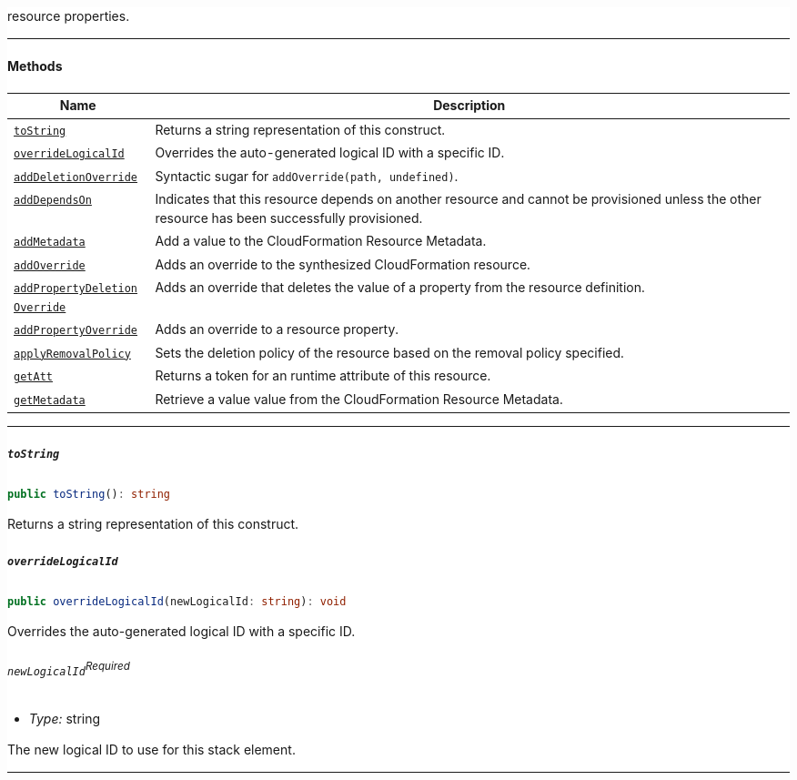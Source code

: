 resource properties.

---

#### Methods <a name="Methods" id="Methods"></a>

| **Name** | **Description** |
| --- | --- |
| <code><a href="#@mongodbatlas-awscdk/project.CfnProject.toString">toString</a></code> | Returns a string representation of this construct. |
| <code><a href="#@mongodbatlas-awscdk/project.CfnProject.overrideLogicalId">overrideLogicalId</a></code> | Overrides the auto-generated logical ID with a specific ID. |
| <code><a href="#@mongodbatlas-awscdk/project.CfnProject.addDeletionOverride">addDeletionOverride</a></code> | Syntactic sugar for `addOverride(path, undefined)`. |
| <code><a href="#@mongodbatlas-awscdk/project.CfnProject.addDependsOn">addDependsOn</a></code> | Indicates that this resource depends on another resource and cannot be provisioned unless the other resource has been successfully provisioned. |
| <code><a href="#@mongodbatlas-awscdk/project.CfnProject.addMetadata">addMetadata</a></code> | Add a value to the CloudFormation Resource Metadata. |
| <code><a href="#@mongodbatlas-awscdk/project.CfnProject.addOverride">addOverride</a></code> | Adds an override to the synthesized CloudFormation resource. |
| <code><a href="#@mongodbatlas-awscdk/project.CfnProject.addPropertyDeletionOverride">addPropertyDeletionOverride</a></code> | Adds an override that deletes the value of a property from the resource definition. |
| <code><a href="#@mongodbatlas-awscdk/project.CfnProject.addPropertyOverride">addPropertyOverride</a></code> | Adds an override to a resource property. |
| <code><a href="#@mongodbatlas-awscdk/project.CfnProject.applyRemovalPolicy">applyRemovalPolicy</a></code> | Sets the deletion policy of the resource based on the removal policy specified. |
| <code><a href="#@mongodbatlas-awscdk/project.CfnProject.getAtt">getAtt</a></code> | Returns a token for an runtime attribute of this resource. |
| <code><a href="#@mongodbatlas-awscdk/project.CfnProject.getMetadata">getMetadata</a></code> | Retrieve a value value from the CloudFormation Resource Metadata. |

---

##### `toString` <a name="toString" id="@mongodbatlas-awscdk/project.CfnProject.toString"></a>

```typescript
public toString(): string
```

Returns a string representation of this construct.

##### `overrideLogicalId` <a name="overrideLogicalId" id="@mongodbatlas-awscdk/project.CfnProject.overrideLogicalId"></a>

```typescript
public overrideLogicalId(newLogicalId: string): void
```

Overrides the auto-generated logical ID with a specific ID.

###### `newLogicalId`<sup>Required</sup> <a name="newLogicalId" id="@mongodbatlas-awscdk/project.CfnProject.overrideLogicalId.parameter.newLogicalId"></a>

- *Type:* string

The new logical ID to use for this stack element.

---